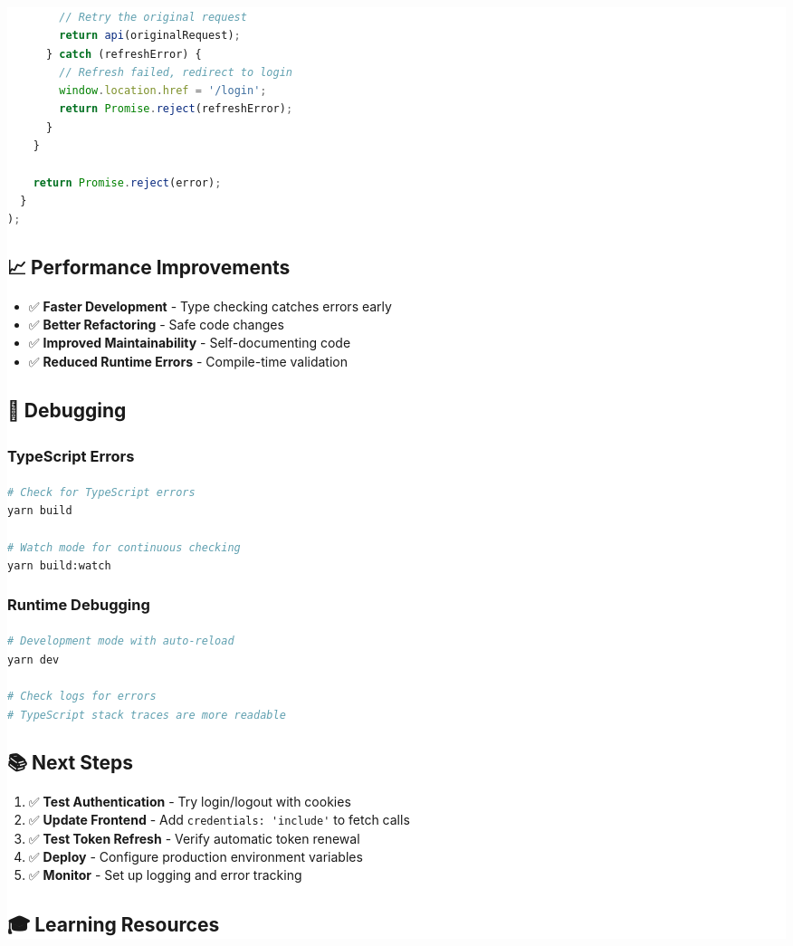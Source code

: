 ```typescript
        // Retry the original request
        return api(originalRequest);
      } catch (refreshError) {
        // Refresh failed, redirect to login
        window.location.href = '/login';
        return Promise.reject(refreshError);
      }
    }
    
    return Promise.reject(error);
  }
);
```

## 📈 **Performance Improvements**

- ✅ **Faster Development** - Type checking catches errors early
- ✅ **Better Refactoring** - Safe code changes
- ✅ **Improved Maintainability** - Self-documenting code
- ✅ **Reduced Runtime Errors** - Compile-time validation

## 🐛 **Debugging**

### **TypeScript Errors**
```bash
# Check for TypeScript errors
yarn build

# Watch mode for continuous checking
yarn build:watch
```

### **Runtime Debugging**
```bash
# Development mode with auto-reload
yarn dev

# Check logs for errors
# TypeScript stack traces are more readable
```

## 📚 **Next Steps**

1. ✅ **Test Authentication** - Try login/logout with cookies
2. ✅ **Update Frontend** - Add `credentials: 'include'` to fetch calls
3. ✅ **Test Token Refresh** - Verify automatic token renewal
4. ✅ **Deploy** - Configure production environment variables
5. ✅ **Monitor** - Set up logging and error tracking

## 🎓 **Learning Resources**
